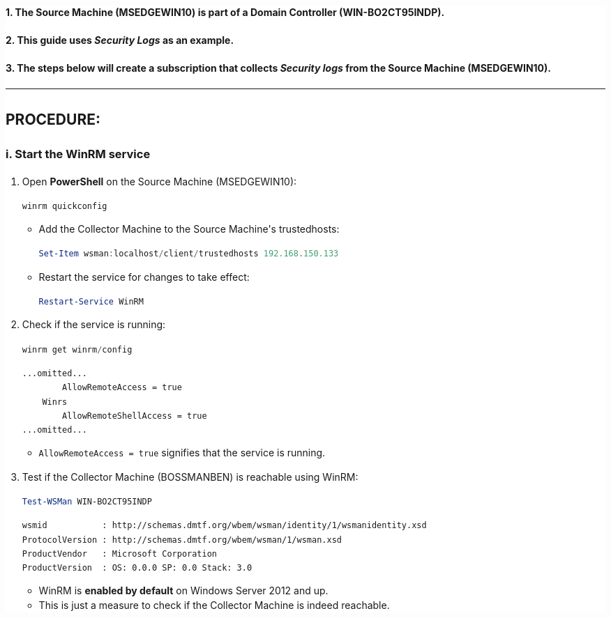 #### 1.  The Source Machine (MSEDGEWIN10) is part of a Domain Controller (WIN-BO2CT95INDP).

#### 2. This guide uses __*Security Logs*__ as an example.

#### 3. The steps below will create a subscription that collects __*Security logs*__ from the __Source Machine__ (MSEDGEWIN10).

---

## __PROCEDURE:__

### __i. Start the WinRM service__

1. Open __PowerShell__ on the Source Machine (MSEDGEWIN10):
   ```powershell
   winrm quickconfig
   ```
   - Add the Collector Machine to the Source Machine's trustedhosts:
     ```powershell
     Set-Item wsman:localhost/client/trustedhosts 192.168.150.133
     ```
   - Restart the service for changes to take effect:
     ```powershell
     Restart-Service WinRM
     ```

2. Check if the service is running:
   ```powershell
   winrm get winrm/config
   ```
   ```
   ...omitted...
           AllowRemoteAccess = true
       Winrs
           AllowRemoteShellAccess = true
   ...omitted...
   ```

   - `AllowRemoteAccess = true` signifies that the service is running.

   <span></span>

3. Test if the Collector Machine (BOSSMANBEN) is reachable using WinRM:
   ```powershell
   Test-WSMan WIN-BO2CT95INDP
   ```
   ```
   wsmid           : http://schemas.dmtf.org/wbem/wsman/identity/1/wsmanidentity.xsd
   ProtocolVersion : http://schemas.dmtf.org/wbem/wsman/1/wsman.xsd
   ProductVendor   : Microsoft Corporation
   ProductVersion  : OS: 0.0.0 SP: 0.0 Stack: 3.0
   ```
   - WinRM is __enabled by default__ on Windows Server 2012 and up.
   - This is just a measure to check if the Collector Machine is indeed reachable.
